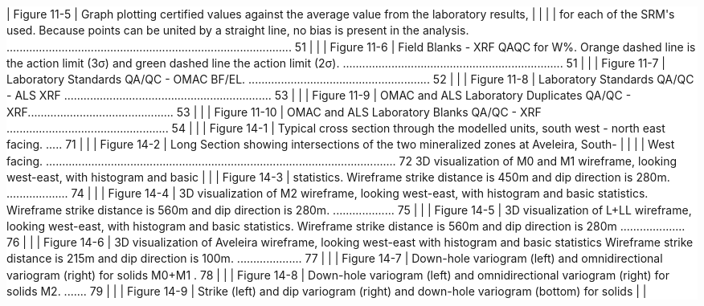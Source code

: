| Figure 11-5     | Graph plotting certified values against the average value from the laboratory results,                                                                                                                                                                                                                         |                 |
|                 | for each of the SRM's used. Because points can be united by a straight line, no bias  is present in the analysis.  ........................................................................................ 51                                                                                                 |                 |
| Figure 11-6     | Field Blanks - XRF QAQC for W%. Orange dashed line is the action limit (3σ) and  green dashed line the action limit (2σ).  .................................................................... 51                                                                                                             |                 |
| Figure 11-7     | Laboratory Standards QA/QC - OMAC BF/EL. ........................................................ 52                                                                                                                                                                                                           |                 |
| Figure 11-8     | Laboratory Standards QA/QC - ALS XRF  ................................................................ 53                                                                                                                                                                                                      |                 |
| Figure 11-9     | OMAC and ALS Laboratory Duplicates QA/QC - XRF............................................. 53                                                                                                                                                                                                                 |                 |
| Figure 11-10    | OMAC and ALS Laboratory Blanks QA/QC - XRF .................................................. 54                                                                                                                                                                                                               |                 |
| Figure 14-1     | Typical cross section through the modelled units, south west - north east facing.  ..... 71                                                                                                                                                                                                                    |                 |
| Figure 14-2     | Long Section showing intersections of the two mineralized zones at Aveleira, South-                                                                                                                                                                                                                            |                 |
|                 | West facing.  ............................................................................................................ 72 3D visualization of M0 and M1 wireframe, looking west-east, with histogram and basic                                                                                             |                 |
| Figure 14-3     | statistics. Wireframe strike distance is 450m and dip direction is 280m.  ................... 74                                                                                                                                                                                                               |                 |
| Figure 14-4     | 3D  visualization  of  M2  wireframe,  looking  west-east,  with  histogram  and  basic  statistics. Wireframe strike distance is 560m and dip direction is 280m.  ................... 75                                                                                                                      |                 |
| Figure 14-5     | 3D  visualization  of  L+LL  wireframe,  looking  west-east,  with  histogram  and  basic  statistics. Wireframe strike distance is 560m and dip direction is 280m  .................... 76                                                                                                                    |                 |
| Figure 14-6     | 3D visualization  of  Aveleira  wireframe,  looking  west-east  with  histogram  and  basic  statistics Wireframe strike distance is 215m and dip direction is 100m.  .................... 77                                                                                                                  |                 |
| Figure 14-7     | Down-hole variogram (left) and omnidirectional variogram (right) for solids M0+M1 . 78                                                                                                                                                                                                                         |                 |
| Figure 14-8     | Down-hole variogram (left) and omnidirectional variogram (right) for solids M2.  ....... 79                                                                                                                                                                                                                    |                 |
| Figure 14-9     | Strike  (left)  and  dip  variogram  (right)  and  down-hole  variogram  (bottom)  for  solids                                                                                                                                                                                                                 |                 |